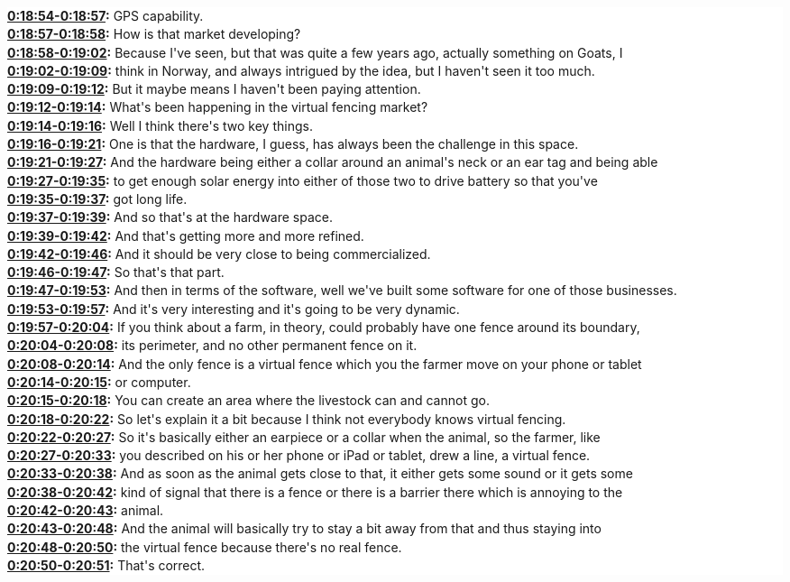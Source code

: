 **[0:18:54-0:18:57](https://investinginregenerativeagriculture.com/2019/05/17/bert-glover/#t=0:18:54):**  GPS capability.  
**[0:18:57-0:18:58](https://investinginregenerativeagriculture.com/2019/05/17/bert-glover/#t=0:18:57):**  How is that market developing?  
**[0:18:58-0:19:02](https://investinginregenerativeagriculture.com/2019/05/17/bert-glover/#t=0:18:58):**  Because I've seen, but that was quite a few years ago, actually something on Goats, I  
**[0:19:02-0:19:09](https://investinginregenerativeagriculture.com/2019/05/17/bert-glover/#t=0:19:02):**  think in Norway, and always intrigued by the idea, but I haven't seen it too much.  
**[0:19:09-0:19:12](https://investinginregenerativeagriculture.com/2019/05/17/bert-glover/#t=0:19:09):**  But it maybe means I haven't been paying attention.  
**[0:19:12-0:19:14](https://investinginregenerativeagriculture.com/2019/05/17/bert-glover/#t=0:19:12):**  What's been happening in the virtual fencing market?  
**[0:19:14-0:19:16](https://investinginregenerativeagriculture.com/2019/05/17/bert-glover/#t=0:19:14):**  Well I think there's two key things.  
**[0:19:16-0:19:21](https://investinginregenerativeagriculture.com/2019/05/17/bert-glover/#t=0:19:16):**  One is that the hardware, I guess, has always been the challenge in this space.  
**[0:19:21-0:19:27](https://investinginregenerativeagriculture.com/2019/05/17/bert-glover/#t=0:19:21):**  And the hardware being either a collar around an animal's neck or an ear tag and being able  
**[0:19:27-0:19:35](https://investinginregenerativeagriculture.com/2019/05/17/bert-glover/#t=0:19:27):**  to get enough solar energy into either of those two to drive battery so that you've  
**[0:19:35-0:19:37](https://investinginregenerativeagriculture.com/2019/05/17/bert-glover/#t=0:19:35):**  got long life.  
**[0:19:37-0:19:39](https://investinginregenerativeagriculture.com/2019/05/17/bert-glover/#t=0:19:37):**  And so that's at the hardware space.  
**[0:19:39-0:19:42](https://investinginregenerativeagriculture.com/2019/05/17/bert-glover/#t=0:19:39):**  And that's getting more and more refined.  
**[0:19:42-0:19:46](https://investinginregenerativeagriculture.com/2019/05/17/bert-glover/#t=0:19:42):**  And it should be very close to being commercialized.  
**[0:19:46-0:19:47](https://investinginregenerativeagriculture.com/2019/05/17/bert-glover/#t=0:19:46):**  So that's that part.  
**[0:19:47-0:19:53](https://investinginregenerativeagriculture.com/2019/05/17/bert-glover/#t=0:19:47):**  And then in terms of the software, well we've built some software for one of those businesses.  
**[0:19:53-0:19:57](https://investinginregenerativeagriculture.com/2019/05/17/bert-glover/#t=0:19:53):**  And it's very interesting and it's going to be very dynamic.  
**[0:19:57-0:20:04](https://investinginregenerativeagriculture.com/2019/05/17/bert-glover/#t=0:19:57):**  If you think about a farm, in theory, could probably have one fence around its boundary,  
**[0:20:04-0:20:08](https://investinginregenerativeagriculture.com/2019/05/17/bert-glover/#t=0:20:04):**  its perimeter, and no other permanent fence on it.  
**[0:20:08-0:20:14](https://investinginregenerativeagriculture.com/2019/05/17/bert-glover/#t=0:20:08):**  And the only fence is a virtual fence which you the farmer move on your phone or tablet  
**[0:20:14-0:20:15](https://investinginregenerativeagriculture.com/2019/05/17/bert-glover/#t=0:20:14):**  or computer.  
**[0:20:15-0:20:18](https://investinginregenerativeagriculture.com/2019/05/17/bert-glover/#t=0:20:15):**  You can create an area where the livestock can and cannot go.  
**[0:20:18-0:20:22](https://investinginregenerativeagriculture.com/2019/05/17/bert-glover/#t=0:20:18):**  So let's explain it a bit because I think not everybody knows virtual fencing.  
**[0:20:22-0:20:27](https://investinginregenerativeagriculture.com/2019/05/17/bert-glover/#t=0:20:22):**  So it's basically either an earpiece or a collar when the animal, so the farmer, like  
**[0:20:27-0:20:33](https://investinginregenerativeagriculture.com/2019/05/17/bert-glover/#t=0:20:27):**  you described on his or her phone or iPad or tablet, drew a line, a virtual fence.  
**[0:20:33-0:20:38](https://investinginregenerativeagriculture.com/2019/05/17/bert-glover/#t=0:20:33):**  And as soon as the animal gets close to that, it either gets some sound or it gets some  
**[0:20:38-0:20:42](https://investinginregenerativeagriculture.com/2019/05/17/bert-glover/#t=0:20:38):**  kind of signal that there is a fence or there is a barrier there which is annoying to the  
**[0:20:42-0:20:43](https://investinginregenerativeagriculture.com/2019/05/17/bert-glover/#t=0:20:42):**  animal.  
**[0:20:43-0:20:48](https://investinginregenerativeagriculture.com/2019/05/17/bert-glover/#t=0:20:43):**  And the animal will basically try to stay a bit away from that and thus staying into  
**[0:20:48-0:20:50](https://investinginregenerativeagriculture.com/2019/05/17/bert-glover/#t=0:20:48):**  the virtual fence because there's no real fence.  
**[0:20:50-0:20:51](https://investinginregenerativeagriculture.com/2019/05/17/bert-glover/#t=0:20:50):**  That's correct.  